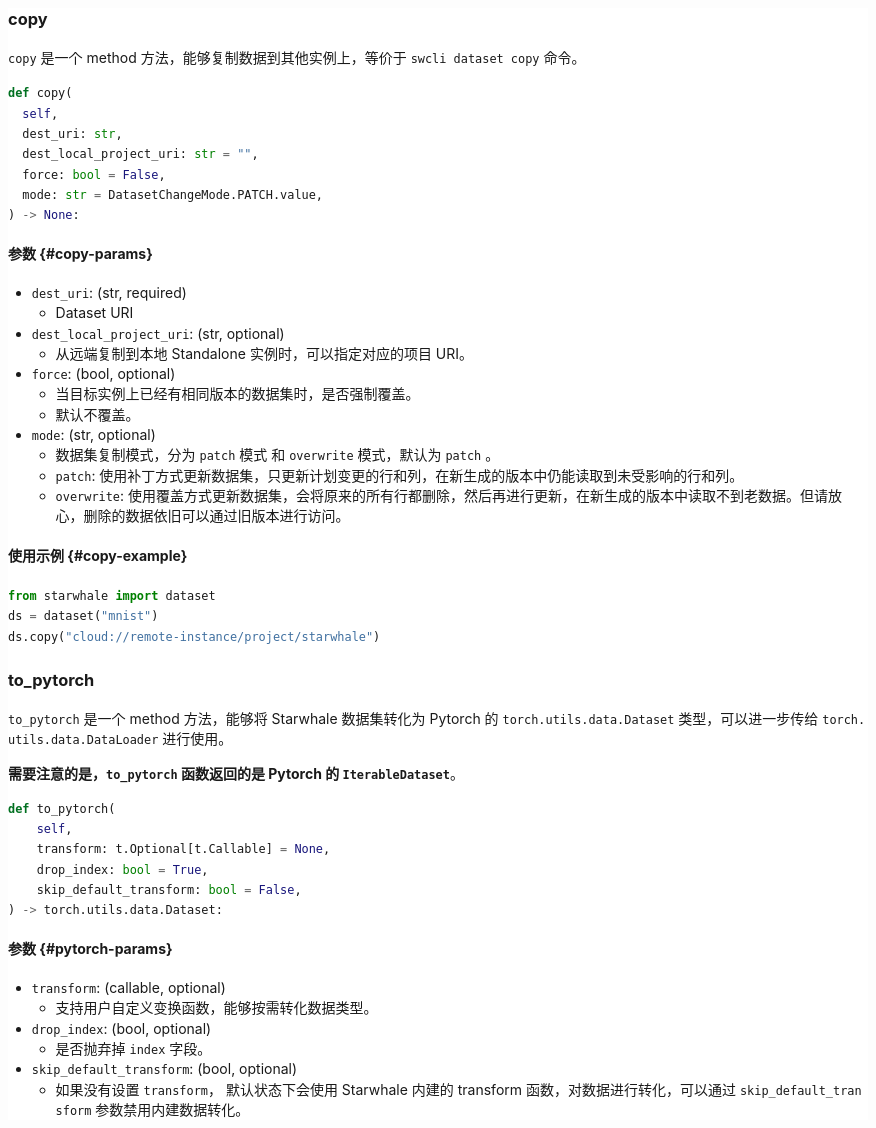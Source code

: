 ### copy

`copy` 是一个 method 方法，能够复制数据到其他实例上，等价于 `swcli dataset copy` 命令。

```python
def copy(
  self,
  dest_uri: str,
  dest_local_project_uri: str = "",
  force: bool = False,
  mode: str = DatasetChangeMode.PATCH.value,
) -> None:
```

#### 参数 {#copy-params}

- `dest_uri`: (str, required)
  - Dataset URI
- `dest_local_project_uri`: (str, optional)
  - 从远端复制到本地 Standalone 实例时，可以指定对应的项目 URI。
- `force`: (bool, optional)
  - 当目标实例上已经有相同版本的数据集时，是否强制覆盖。
  - 默认不覆盖。
- `mode`: (str, optional)
  - 数据集复制模式，分为 `patch` 模式 和 `overwrite` 模式，默认为 `patch` 。
  - `patch`: 使用补丁方式更新数据集，只更新计划变更的行和列，在新生成的版本中仍能读取到未受影响的行和列。
  - `overwrite`: 使用覆盖方式更新数据集，会将原来的所有行都删除，然后再进行更新，在新生成的版本中读取不到老数据。但请放心，删除的数据依旧可以通过旧版本进行访问。

#### 使用示例 {#copy-example}

```python
from starwhale import dataset
ds = dataset("mnist")
ds.copy("cloud://remote-instance/project/starwhale")
```

### to_pytorch

`to_pytorch` 是一个 method 方法，能够将 Starwhale 数据集转化为 Pytorch 的 `torch.utils.data.Dataset` 类型，可以进一步传给 `torch.utils.data.DataLoader` 进行使用。

**需要注意的是，`to_pytorch` 函数返回的是 Pytorch 的 `IterableDataset`**。

```python
def to_pytorch(
    self,
    transform: t.Optional[t.Callable] = None,
    drop_index: bool = True,
    skip_default_transform: bool = False,
) -> torch.utils.data.Dataset:
```

#### 参数 {#pytorch-params}

- `transform`: (callable, optional)
  - 支持用户自定义变换函数，能够按需转化数据类型。
- `drop_index`: (bool, optional)
  - 是否抛弃掉 `index` 字段。
- `skip_default_transform`: (bool, optional)
  - 如果没有设置 `transform`， 默认状态下会使用 Starwhale 内建的 transform 函数，对数据进行转化，可以通过 `skip_default_transform` 参数禁用内建数据转化。

